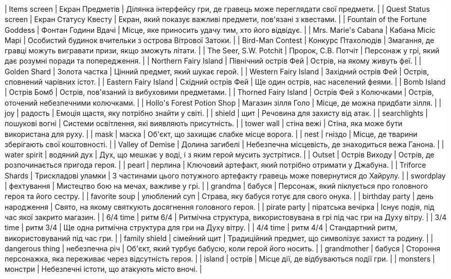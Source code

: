 | Items screen | Екран Предметів | Ділянка інтерфейсу гри, де гравець може переглядати свої предмети. |
| Quest Status screen | Екран Статусу Квесту | Екран, який показує важливі предмети, пов'язані з квестами. |
| Fountain of the Fortune Goddess | Фонтан Години Вдачі | Місце, яке приносить удачу тим, хто його відвідує. |
| Mrs. Marie's Cabana | Кабана Місіс Марі | Особистий будинок вчительки з острова Вітрової Затоки. |
| Bird-Man Contest | Конкурс Птахолюдів | Змагання, де гравці можуть вигравати призи, якщо зможуть літати. |
| The Seer, S.W. Potchit | Пророк, С.В. Потчіт | Персонаж у грі, який дає розумні поради та попередження. |
| Northern Fairy Island | Північний острів Фей | Острів, на якому живуть феї. |
| Golden Shard | Золота частка | Цінний предмет, який шукає герой. |
| Western Fairy Island | Західний острів Фей | Острів, сповнений чарівних істот. |
| Eastern Fairy Island | Східний острів Фей | Ще один острів, нас населений феями. |
| Bomb Island | Острів Бомб | Острів, пов'язаний із вибуховими предметами. |
| Thorned Fairy Island | Острів Фей з Колючками | Острів, оточений небезпечними колючками. |
| Hollo's Forest Potion Shop | Магазин зілля Голо | Місце, де можна придбати зілля. |
| joy | радость | Емоція щастя, яку потрібно знайти у світі. |
| shield | щит | Речовина для захисту від атак. |
| searchlights | пошукові вогні | Системи освітлення, які виявляють присутність. |
| tower wall | стіна вежі | Стіна, яка може бути використана для руху. |
| mask | маска | Об'єкт, що захищає слабке місце ворога. |
| nest | гніздо | Місце, де тварини зберігають свої коштовності. |
| Valley of Demise | Долина загибелі | Небезпечна місцевість, де знаходиться вежа Ганона. |
| water spirit | водяний дух | Дух, що мешкає у воді, і з яким герой мусить зустрітися. |
| Outset | Острів Виходу | Острів, де розпочинається пригода героя. |
| pearl | перлина | Ключовий артефакт, який потрібно отримати у Джабуна. |
| Triforce Shards | Трискладові уламки | З частинами цього потужного артефакту гравець може повернутися до Хайрулу. |
| swordplay | фехтування | Мистецтво бою на мечах, важливе у грі. |
| grandma | бабуся | Персонаж, який піклується про головного героя та його сестру. |
| favorite soup | улюблений суп | Страва, яку бабуся готує для свого онука. |
| birthday party | день народження | Свято, на якому святкують досягнення головного героя. |
| pirate party | піратська вечірка | Існує подія, під час якої закрито магазин. |
| 6/4 time | ритм 6/4 | Ритмічна структура, використовувана в грі під час гри на Духу вітру. |
| 3/4 time | ритм 3/4 | Ще одна ритмічна структура для гри на Духу вітру. |
| 4/4 time | ритм 4/4 | Стандартний ритм, використовуваний під час гри. |
| family shield | сімейний щит | Традиційний предмет, що символізує захист та родину. |
| dangerous thing | небезпечна річ | Об'єкт, який турбує бабусю, коли герой його носить. |
| grandmother | бабуся | Стороння персонажка, яка переживає через відсутність героя. |
| island | острів | Місце дії, де відбуваються події гри. |
| monsters | монстри | Небезпечні істоти, що атакують місто вночі. |